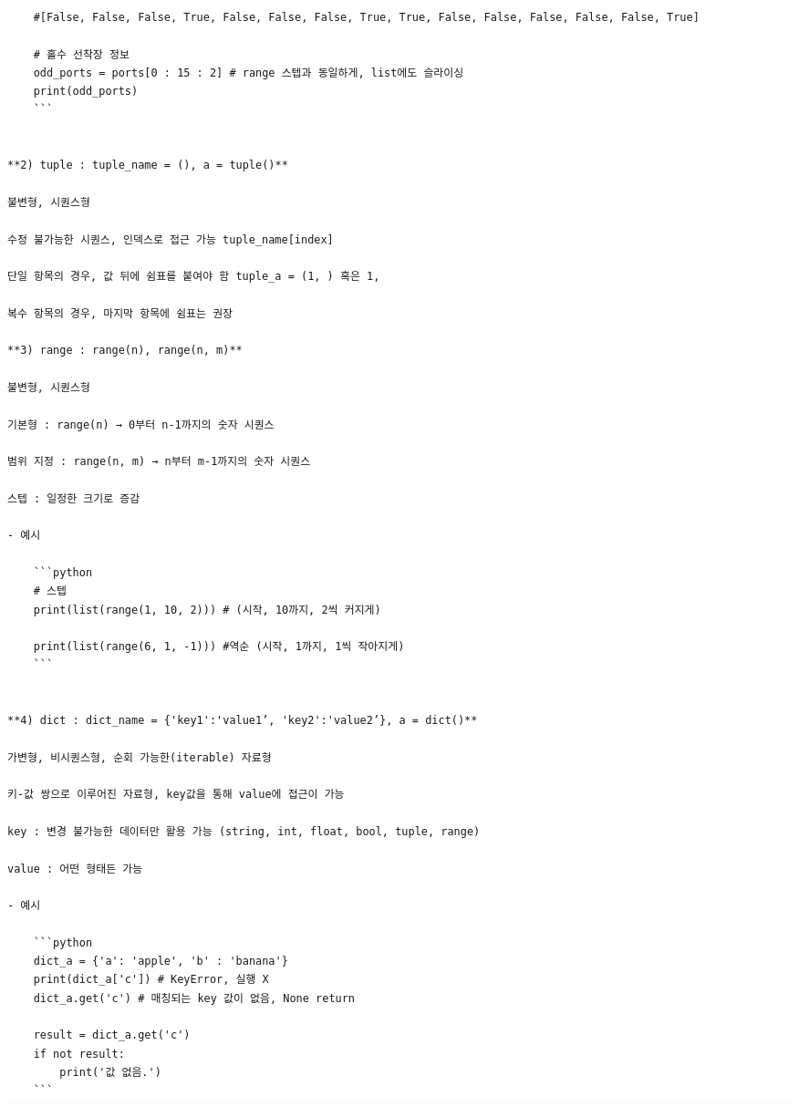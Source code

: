         #[False, False, False, True, False, False, False, True, True, False, False, False, False, False, True]
        
        # 홀수 선착장 정보
        odd_ports = ports[0 : 15 : 2] # range 스텝과 동일하게, list에도 슬라이싱
        print(odd_ports)
        ```
        
    
    **2) tuple : tuple_name = (), a = tuple()**
    
    불변형, 시퀀스형
    
    수정 불가능한 시퀀스, 인덱스로 접근 가능 tuple_name[index]
    
    단일 항목의 경우, 값 뒤에 쉼표를 붙여야 함 tuple_a = (1, ) 혹은 1,
    
    복수 항목의 경우, 마지막 항목에 쉼표는 권장
    
    **3) range : range(n), range(n, m)**
    
    불변형, 시퀀스형
    
    기본형 : range(n) → 0부터 n-1까지의 숫자 시퀀스
    
    범위 지정 : range(n, m) → n부터 m-1까지의 숫자 시퀀스
    
    스텝 : 일정한 크기로 증감
    
    - 예시
        
        ```python
        # 스텝
        print(list(range(1, 10, 2))) # (시작, 10까지, 2씩 커지게)
        
        print(list(range(6, 1, -1))) #역순 (시작, 1까지, 1씩 작아지게)
        ```
        
    
    **4) dict : dict_name = {'key1':'value1’, 'key2':'value2’}, a = dict()**
    
    가변형, 비시퀀스형, 순회 가능한(iterable) 자료형
    
    키-값 쌍으로 이루어진 자료형, key값을 통해 value에 접근이 가능
    
    key : 변경 불가능한 데이터만 활용 가능 (string, int, float, bool, tuple, range)
    
    value : 어떤 형태든 가능
    
    - 예시
        
        ```python
        dict_a = {'a': 'apple', 'b' : 'banana'}
        print(dict_a['c']) # KeyError, 실행 X
        dict_a.get('c') # 매칭되는 key 값이 없음, None return
        
        result = dict_a.get('c')
        if not result:
            print('값 없음.')
        ```
        